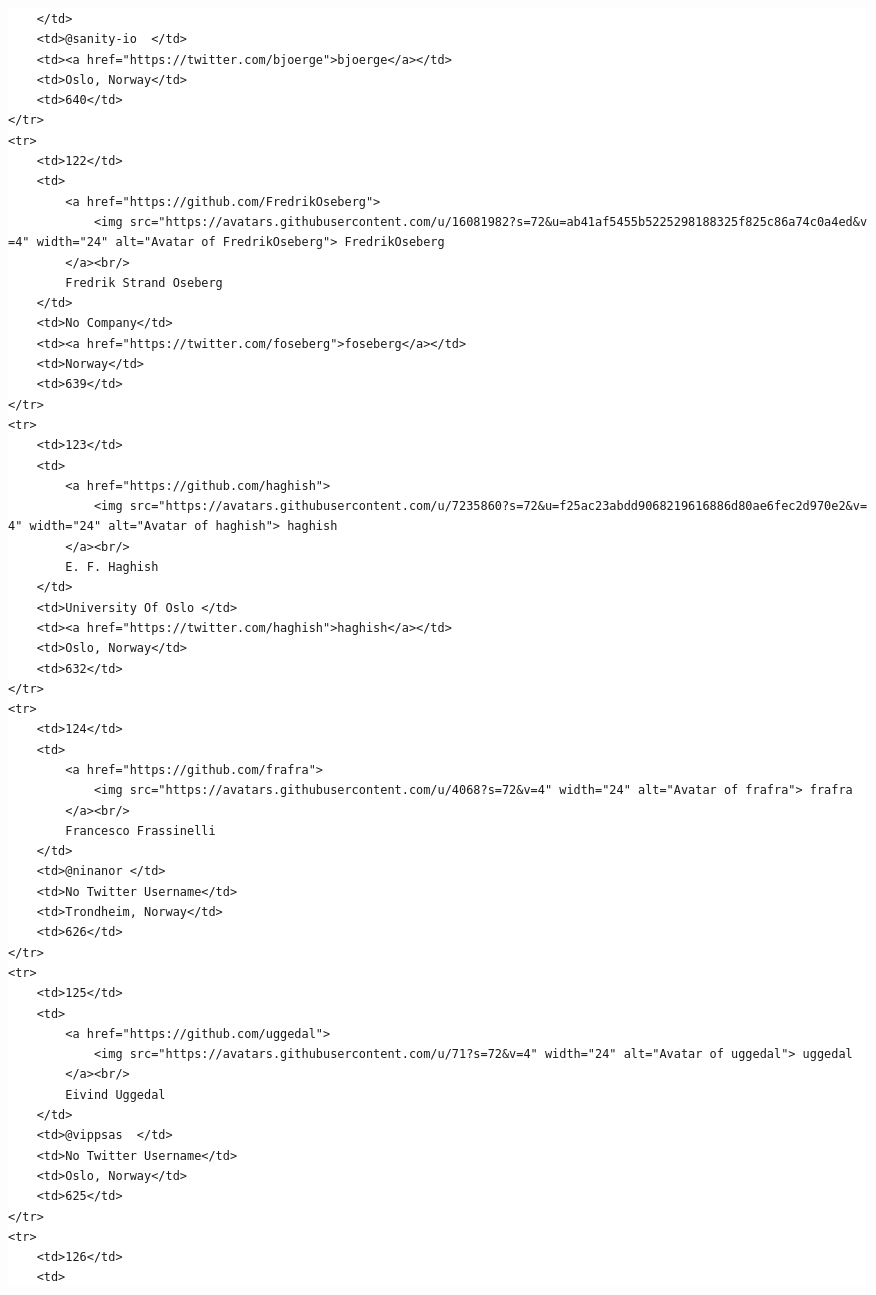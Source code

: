 		</td>
		<td>@sanity-io  </td>
		<td><a href="https://twitter.com/bjoerge">bjoerge</a></td>
		<td>Oslo, Norway</td>
		<td>640</td>
	</tr>
	<tr>
		<td>122</td>
		<td>
			<a href="https://github.com/FredrikOseberg">
				<img src="https://avatars.githubusercontent.com/u/16081982?s=72&u=ab41af5455b5225298188325f825c86a74c0a4ed&v=4" width="24" alt="Avatar of FredrikOseberg"> FredrikOseberg
			</a><br/>
			Fredrik Strand Oseberg
		</td>
		<td>No Company</td>
		<td><a href="https://twitter.com/foseberg">foseberg</a></td>
		<td>Norway</td>
		<td>639</td>
	</tr>
	<tr>
		<td>123</td>
		<td>
			<a href="https://github.com/haghish">
				<img src="https://avatars.githubusercontent.com/u/7235860?s=72&u=f25ac23abdd9068219616886d80ae6fec2d970e2&v=4" width="24" alt="Avatar of haghish"> haghish
			</a><br/>
			E. F. Haghish
		</td>
		<td>University Of Oslo </td>
		<td><a href="https://twitter.com/haghish">haghish</a></td>
		<td>Oslo, Norway</td>
		<td>632</td>
	</tr>
	<tr>
		<td>124</td>
		<td>
			<a href="https://github.com/frafra">
				<img src="https://avatars.githubusercontent.com/u/4068?s=72&v=4" width="24" alt="Avatar of frafra"> frafra
			</a><br/>
			Francesco Frassinelli
		</td>
		<td>@ninanor </td>
		<td>No Twitter Username</td>
		<td>Trondheim, Norway</td>
		<td>626</td>
	</tr>
	<tr>
		<td>125</td>
		<td>
			<a href="https://github.com/uggedal">
				<img src="https://avatars.githubusercontent.com/u/71?s=72&v=4" width="24" alt="Avatar of uggedal"> uggedal
			</a><br/>
			Eivind Uggedal
		</td>
		<td>@vippsas  </td>
		<td>No Twitter Username</td>
		<td>Oslo, Norway</td>
		<td>625</td>
	</tr>
	<tr>
		<td>126</td>
		<td>